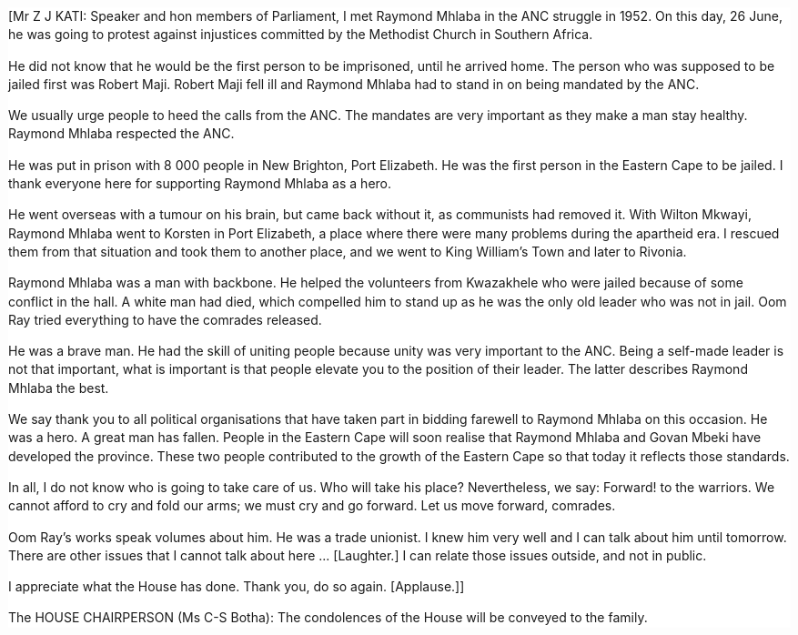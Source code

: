 [Mr Z J KATI: Speaker and hon members of Parliament, I met Raymond Mhlaba
in the ANC struggle in 1952. On this day, 26 June, he was going to protest
against injustices committed by the Methodist Church in Southern Africa.

He did not know that he would be the first person to be imprisoned, until
he arrived home. The person who was supposed to be jailed first was Robert
Maji. Robert Maji fell ill and Raymond Mhlaba had to stand in on being
mandated by the ANC.

We usually urge people to heed the calls from the ANC. The mandates are
very important as they make a man stay healthy. Raymond Mhlaba respected
the ANC.

He was put in prison with 8 000 people in New Brighton, Port Elizabeth. He
was the first person in the Eastern Cape to be jailed. I thank everyone
here for supporting Raymond Mhlaba as a hero.

He went overseas with a tumour on his brain, but came back without it, as
communists had removed it. With Wilton Mkwayi, Raymond Mhlaba went to
Korsten in Port Elizabeth, a place where there were many problems during
the apartheid era. I rescued them from that situation and took them to
another place, and we went to King William’s Town and later to Rivonia.

Raymond Mhlaba was a man with backbone. He helped the volunteers from
Kwazakhele who were jailed because of some conflict in the hall. A white
man had died, which compelled him to stand up as he was the only old leader
who was not in jail. Oom Ray tried everything to have the comrades
released.

He was a brave man. He had the skill of uniting people because unity was
very important to the ANC. Being a self-made leader is not that important,
what is important is that people elevate you to the position of their
leader. The latter describes Raymond Mhlaba the best.

We say thank you to all political organisations that have taken part in
bidding farewell to Raymond Mhlaba on this occasion. He was a hero. A great
man has fallen. People in the Eastern Cape will soon realise that Raymond
Mhlaba and Govan Mbeki have developed the province. These two people
contributed to the growth of the Eastern Cape so that today it reflects
those standards.

In all, I do not know who is going to take care of us. Who will take his
place? Nevertheless, we say: Forward! to the warriors. We cannot afford to
cry and fold our arms; we must cry and go forward. Let us move forward,
comrades.

Oom Ray’s works speak volumes about him. He was a trade unionist. I knew
him very well and I can talk about him until tomorrow. There are other
issues that I cannot talk about here ... [Laughter.] I can relate those
issues outside, and not in public.

I appreciate what the House has done. Thank you, do so again. [Applause.]]

The HOUSE CHAIRPERSON (Ms C-S Botha): The condolences of the House will be
conveyed to the family.
